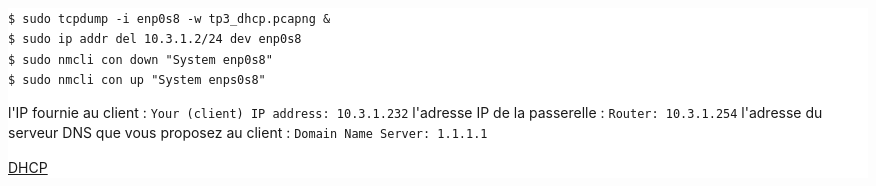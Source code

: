     $ sudo tcpdump -i enp0s8 -w tp3_dhcp.pcapng &
    $ sudo ip addr del 10.3.1.2/24 dev enp0s8
    $ sudo nmcli con down "System enp0s8"
    $ sudo nmcli con up "System enps0s8"
    

l'IP fournie au client : `Your (client) IP address: 10.3.1.232`
l'adresse IP de la passerelle : `Router: 10.3.1.254`
l'adresse du serveur DNS que vous proposez au client : `Domain Name Server: 1.1.1.1`
    
[DHCP](./Wireshark/tp3_dhcp.pcapng)